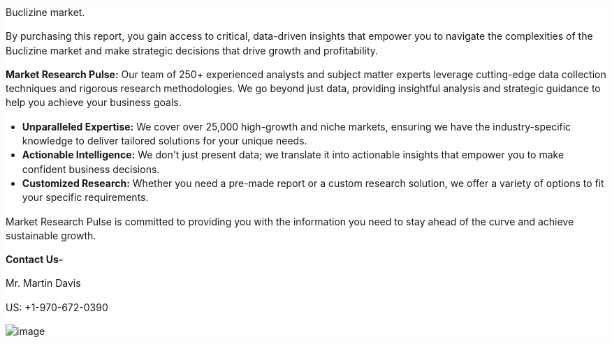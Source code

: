 Buclizine market.</p></li></ol><p>By purchasing this report, you gain access to critical, data-driven insights that empower you to navigate the complexities of the Buclizine market and make strategic decisions that drive growth and profitability.</p><p><strong>Market Research Pulse:</strong>&nbsp;Our team of 250+ experienced analysts and subject matter experts leverage cutting-edge data collection techniques and rigorous research methodologies. We go beyond just data, providing insightful analysis and strategic guidance to help you achieve your business goals.</p><ul><li><strong>Unparalleled Expertise:</strong>&nbsp;We cover over 25,000 high-growth and niche markets, ensuring we have the industry-specific knowledge to deliver tailored solutions for your unique needs.</li><li><strong>Actionable Intelligence:</strong>&nbsp;We don't just present data; we translate it into actionable insights that empower you to make confident business decisions.</li><li><strong>Customized Research:</strong>&nbsp;Whether you need a pre-made report or a custom research solution, we offer a variety of options to fit your specific requirements.</li></ul><p>Market Research Pulse is committed to providing you with the information you need to stay ahead of the curve and achieve sustainable growth.</p><p><strong>Contact Us-</strong></p><p>Mr. Martin Davis</p><p>US: +1-970-672-0390</p>
![image](https://github.com/user-attachments/assets/9e0133e8-c58e-4ca7-b32a-355a57590fe1)
